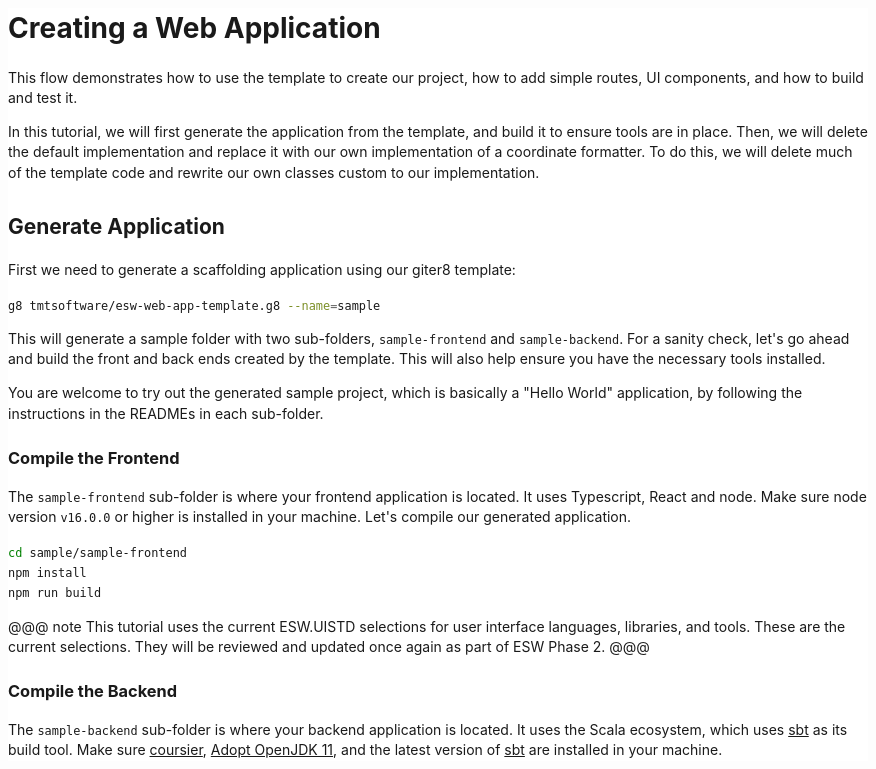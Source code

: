 # Creating a Web Application

This flow demonstrates how to use the template to create our project, how to add simple routes, UI components, 
and how to build and test it. 

In this tutorial, we will first generate the application from the template, and build it to ensure tools are in place. 
Then, we will delete the default implementation and replace it with our own implementation of a coordinate formatter. To 
do this, we will delete much of the template code and rewrite our own classes custom to our implementation.

## Generate Application

First we need to generate a scaffolding application using our giter8 template:

```bash
g8 tmtsoftware/esw-web-app-template.g8 --name=sample
```

This will generate a sample folder with two sub-folders, `sample-frontend` and `sample-backend`.  For a sanity check, let's go ahead and 
build the front and back ends created by the template.  This will also help ensure you have the necessary tools installed.

You are welcome to try out the generated sample project, which is basically a "Hello World" application, by following
the  instructions in the READMEs in each sub-folder. 

### Compile the Frontend

The `sample-frontend` sub-folder is where your frontend application is located.  It uses Typescript, React and node.
Make sure node version `v16.0.0` or higher is installed in your machine. Let's compile our generated application.

```bash
cd sample/sample-frontend
npm install
npm run build
```
@@@ note
This tutorial uses the current ESW.UISTD selections for user interface languages, libraries, and tools. These are the current selections.
They will be reviewed and updated once again as part of ESW Phase 2.
@@@

### Compile the Backend

The `sample-backend` sub-folder is where your backend application is located.  It uses the Scala ecosystem, which uses [sbt](https://www.scala-sbt.org/) as its build tool.
Make sure [coursier](https://tmtsoftware.github.io/csw/apps/csinstallation.html), [Adopt OpenJDK 11](https://adoptopenjdk.net/), and the latest version of [sbt](https://www.scala-sbt.org/) 
are installed in your machine.
